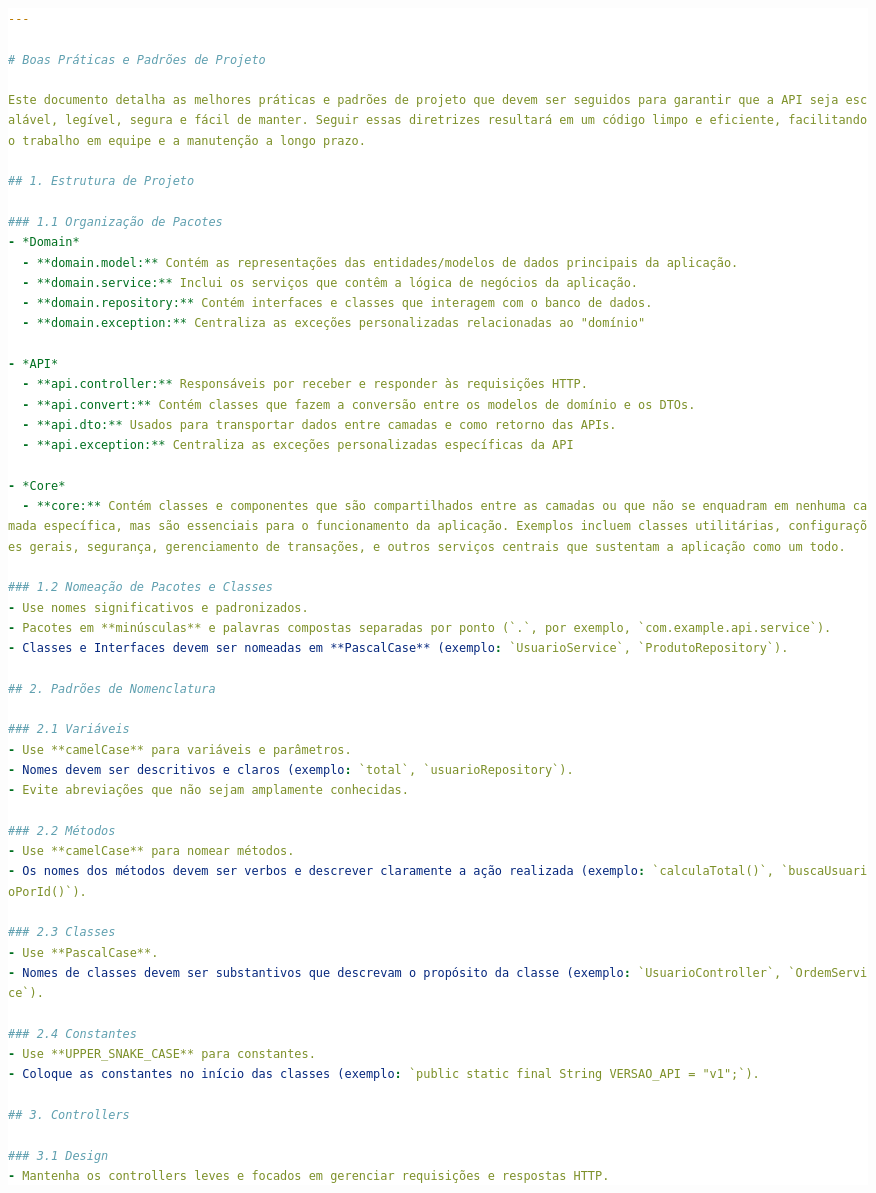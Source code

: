 ```yaml
---

# Boas Práticas e Padrões de Projeto

Este documento detalha as melhores práticas e padrões de projeto que devem ser seguidos para garantir que a API seja escalável, legível, segura e fácil de manter. Seguir essas diretrizes resultará em um código limpo e eficiente, facilitando o trabalho em equipe e a manutenção a longo prazo.

## 1. Estrutura de Projeto

### 1.1 Organização de Pacotes
- *Domain*
  - **domain.model:** Contém as representações das entidades/modelos de dados principais da aplicação.
  - **domain.service:** Inclui os serviços que contêm a lógica de negócios da aplicação.
  - **domain.repository:** Contém interfaces e classes que interagem com o banco de dados.
  - **domain.exception:** Centraliza as exceções personalizadas relacionadas ao "domínio"

- *API*
  - **api.controller:** Responsáveis por receber e responder às requisições HTTP.
  - **api.convert:** Contém classes que fazem a conversão entre os modelos de domínio e os DTOs.
  - **api.dto:** Usados para transportar dados entre camadas e como retorno das APIs.
  - **api.exception:** Centraliza as exceções personalizadas específicas da API

- *Core*
  - **core:** Contém classes e componentes que são compartilhados entre as camadas ou que não se enquadram em nenhuma camada específica, mas são essenciais para o funcionamento da aplicação. Exemplos incluem classes utilitárias, configurações gerais, segurança, gerenciamento de transações, e outros serviços centrais que sustentam a aplicação como um todo.

### 1.2 Nomeação de Pacotes e Classes
- Use nomes significativos e padronizados.
- Pacotes em **minúsculas** e palavras compostas separadas por ponto (`.`, por exemplo, `com.example.api.service`).
- Classes e Interfaces devem ser nomeadas em **PascalCase** (exemplo: `UsuarioService`, `ProdutoRepository`).

## 2. Padrões de Nomenclatura

### 2.1 Variáveis
- Use **camelCase** para variáveis e parâmetros.
- Nomes devem ser descritivos e claros (exemplo: `total`, `usuarioRepository`).
- Evite abreviações que não sejam amplamente conhecidas.

### 2.2 Métodos
- Use **camelCase** para nomear métodos.
- Os nomes dos métodos devem ser verbos e descrever claramente a ação realizada (exemplo: `calculaTotal()`, `buscaUsuarioPorId()`).

### 2.3 Classes
- Use **PascalCase**.
- Nomes de classes devem ser substantivos que descrevam o propósito da classe (exemplo: `UsuarioController`, `OrdemService`).

### 2.4 Constantes
- Use **UPPER_SNAKE_CASE** para constantes.
- Coloque as constantes no início das classes (exemplo: `public static final String VERSAO_API = "v1";`).

## 3. Controllers

### 3.1 Design
- Mantenha os controllers leves e focados em gerenciar requisições e respostas HTTP.
```
